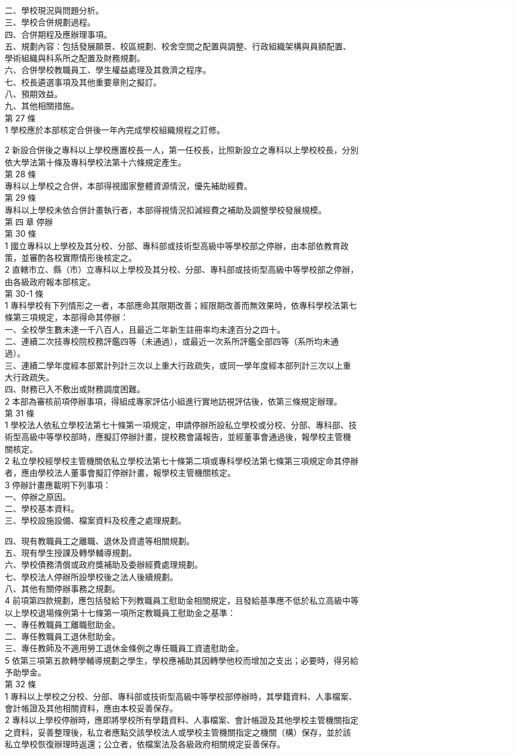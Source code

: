 二、學校現況與問題分析。  
三、學校合併規劃過程。  
四、合併期程及應辦理事項。  
五、規劃內容：包括發展願景、校區規劃、校舍空間之配置與調整、行政組織架構與員額配置、  
學術組織與科系所之配置及財務規劃。  
六、合併學校教職員工、學生權益處理及其救濟之程序。  
七、校長遴選事項及其他重要章則之擬訂。  
八、預期效益。  
九、其他相關措施。  
第 27 條  
1 學校應於本部核定合併後一年內完成學校組織規程之訂修。  


2 新設合併後之專科以上學校應置校長一人，第一任校長，比照新設立之專科以上學校校長，分別  
依大學法第十條及專科學校法第十六條規定產生。  
第 28 條  
專科以上學校之合併，本部得視國家整體資源情況，優先補助經費。  
第 29 條  
專科以上學校未依合併計畫執行者，本部得視情況扣減經費之補助及調整學校發展規模。  
第 四 章 停辦  
第 30 條  
1 國立專科以上學校及其分校、分部、專科部或技術型高級中等學校部之停辦，由本部依教育政  
策，並審酌各校實際情形後核定之。  
2 直轄市立、縣（市）立專科以上學校及其分校、分部、專科部或技術型高級中等學校部之停辦，  
由各級政府報本部核定。  
第 30-1 條  
1 專科學校有下列情形之一者，本部應命其限期改善；經限期改善而無效果時，依專科學校法第七  
條第三項規定，本部得命其停辦：  
一、全校學生數未達一千八百人，且最近二年新生註冊率均未達百分之四十。  
二、連續二次技專校院校務評鑑四等（未通過），或最近一次系所評鑑全部四等（系所均未通  
過）。  
三、連續二學年度經本部累計列計三次以上重大行政疏失，或同一學年度經本部列計三次以上重  
大行政疏失。  
四、財務已入不敷出或財務調度困難。  
2 本部為審核前項停辦事項，得組成專家評估小組進行實地訪視評估後，依第三條規定辦理。  
第 31 條  
1 學校法人依私立學校法第七十條第一項規定，申請停辦所設私立學校或分校、分部、專科部、技  
術型高級中等學校部時，應擬訂停辦計畫，提校務會議報告，並經董事會通過後，報學校主管機  
關核定。  
2 私立學校經學校主管機關依私立學校法第七十條第二項或專科學校法第七條第三項規定命其停辦  
者，應由學校法人董事會擬訂停辦計畫，報學校主管機關核定。  
3 停辦計畫應載明下列事項：  
一、停辦之原因。  
二、學校基本資料。  
三、學校設施設備、檔案資料及校產之處理規劃。  


四、現有教職員工之離職、退休及資遣等相關規劃。  
五、現有學生授課及轉學輔導規劃。  
六、學校債務清償或政府獎補助及委辦經費處理規劃。  
七、學校法人停辦所設學校後之法人後續規劃。  
八、其他有關停辦事務之規劃。  
4 前項第四款規劃，應包括發給下列教職員工慰助金相關規定，且發給基準應不低於私立高級中等  
以上學校退場條例第十七條第一項所定教職員工慰助金之基準：  
一、專任教職員工離職慰助金。  
二、專任教職員工退休慰助金。  
三、專任教師及不適用勞工退休金條例之專任職員工資遣慰助金。  
5 依第三項第五款轉學輔導規劃之學生，學校應補助其因轉學他校而增加之支出；必要時，得另給  
予助學金。  
第 32 條  
1 專科以上學校之分校、分部、專科部或技術型高級中等學校部停辦時，其學籍資料、人事檔案、  
會計帳證及其他相關資料，應由本校妥善保存。  
2 專科以上學校停辦時，應即將學校所有學籍資料、人事檔案、會計帳證及其他學校主管機關指定  
之資料，妥善整理後，私立者應點交該學校法人或學校主管機關指定之機關（構）保存，並於該  
私立學校恢復辦理時返還；公立者，依檔案法及各級政府相關規定妥善保存。  